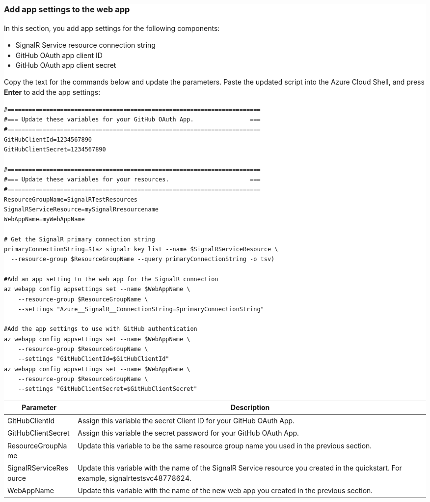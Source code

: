 ### Add app settings to the web app

In this section, you add app settings for the following components:

- SignalR Service resource connection string
- GitHub OAuth app client ID
- GitHub OAuth app client secret

Copy the text for the commands below and update the parameters. Paste the updated script into the Azure Cloud Shell, and press **Enter** to add the app settings:

```azurecli-interactive
#========================================================================
#=== Update these variables for your GitHub OAuth App.                ===
#========================================================================
GitHubClientId=1234567890
GitHubClientSecret=1234567890

#========================================================================
#=== Update these variables for your resources.                       ===
#========================================================================
ResourceGroupName=SignalRTestResources
SignalRServiceResource=mySignalRresourcename
WebAppName=myWebAppName

# Get the SignalR primary connection string
primaryConnectionString=$(az signalr key list --name $SignalRServiceResource \
  --resource-group $ResourceGroupName --query primaryConnectionString -o tsv)

#Add an app setting to the web app for the SignalR connection
az webapp config appsettings set --name $WebAppName \
    --resource-group $ResourceGroupName \
    --settings "Azure__SignalR__ConnectionString=$primaryConnectionString"

#Add the app settings to use with GitHub authentication
az webapp config appsettings set --name $WebAppName \
    --resource-group $ResourceGroupName \
    --settings "GitHubClientId=$GitHubClientId"
az webapp config appsettings set --name $WebAppName \
    --resource-group $ResourceGroupName \
    --settings "GitHubClientSecret=$GitHubClientSecret"
```

| Parameter              | Description                                                                                                                            |
| ---------------------- | -------------------------------------------------------------------------------------------------------------------------------------- |
| GitHubClientId         | Assign this variable the secret Client ID for your GitHub OAuth App.                                                                   |
| GitHubClientSecret     | Assign this variable the secret password for your GitHub OAuth App.                                                                    |
| ResourceGroupName      | Update this variable to be the same resource group name you used in the previous section.                                              |
| SignalRServiceResource | Update this variable with the name of the SignalR Service resource you created in the quickstart. For example, signalrtestsvc48778624. |
| WebAppName             | Update this variable with the name of the new web app you created in the previous section.                                             |
